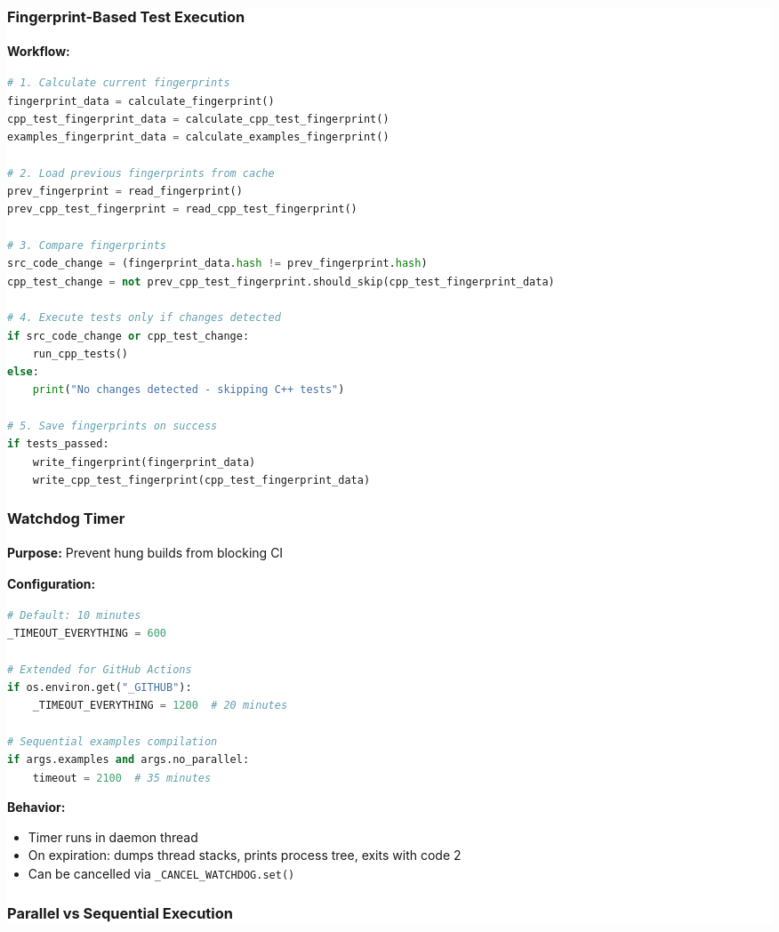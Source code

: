 ### Fingerprint-Based Test Execution

**Workflow:**
```python
# 1. Calculate current fingerprints
fingerprint_data = calculate_fingerprint()
cpp_test_fingerprint_data = calculate_cpp_test_fingerprint()
examples_fingerprint_data = calculate_examples_fingerprint()

# 2. Load previous fingerprints from cache
prev_fingerprint = read_fingerprint()
prev_cpp_test_fingerprint = read_cpp_test_fingerprint()

# 3. Compare fingerprints
src_code_change = (fingerprint_data.hash != prev_fingerprint.hash)
cpp_test_change = not prev_cpp_test_fingerprint.should_skip(cpp_test_fingerprint_data)

# 4. Execute tests only if changes detected
if src_code_change or cpp_test_change:
    run_cpp_tests()
else:
    print("No changes detected - skipping C++ tests")

# 5. Save fingerprints on success
if tests_passed:
    write_fingerprint(fingerprint_data)
    write_cpp_test_fingerprint(cpp_test_fingerprint_data)
```

### Watchdog Timer

**Purpose:** Prevent hung builds from blocking CI

**Configuration:**
```python
# Default: 10 minutes
_TIMEOUT_EVERYTHING = 600

# Extended for GitHub Actions
if os.environ.get("_GITHUB"):
    _TIMEOUT_EVERYTHING = 1200  # 20 minutes

# Sequential examples compilation
if args.examples and args.no_parallel:
    timeout = 2100  # 35 minutes
```

**Behavior:**
- Timer runs in daemon thread
- On expiration: dumps thread stacks, prints process tree, exits with code 2
- Can be cancelled via `_CANCEL_WATCHDOG.set()`

### Parallel vs Sequential Execution
